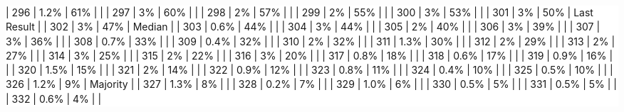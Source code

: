 | 296 | 1.2% | 61% |  |
| 297 | 3% | 60% |  |
| 298 | 2% | 57% |  |
| 299 | 2% | 55% |  |
| 300 | 3% | 53% |  |
| 301 | 3% | 50% | Last Result |
| 302 | 3% | 47% | Median |
| 303 | 0.6% | 44% |  |
| 304 | 3% | 44% |  |
| 305 | 2% | 40% |  |
| 306 | 3% | 39% |  |
| 307 | 3% | 36% |  |
| 308 | 0.7% | 33% |  |
| 309 | 0.4% | 32% |  |
| 310 | 2% | 32% |  |
| 311 | 1.3% | 30% |  |
| 312 | 2% | 29% |  |
| 313 | 2% | 27% |  |
| 314 | 3% | 25% |  |
| 315 | 2% | 22% |  |
| 316 | 3% | 20% |  |
| 317 | 0.8% | 18% |  |
| 318 | 0.6% | 17% |  |
| 319 | 0.9% | 16% |  |
| 320 | 1.5% | 15% |  |
| 321 | 2% | 14% |  |
| 322 | 0.9% | 12% |  |
| 323 | 0.8% | 11% |  |
| 324 | 0.4% | 10% |  |
| 325 | 0.5% | 10% |  |
| 326 | 1.2% | 9% | Majority |
| 327 | 1.3% | 8% |  |
| 328 | 0.2% | 7% |  |
| 329 | 1.0% | 6% |  |
| 330 | 0.5% | 5% |  |
| 331 | 0.5% | 5% |  |
| 332 | 0.6% | 4% |  |